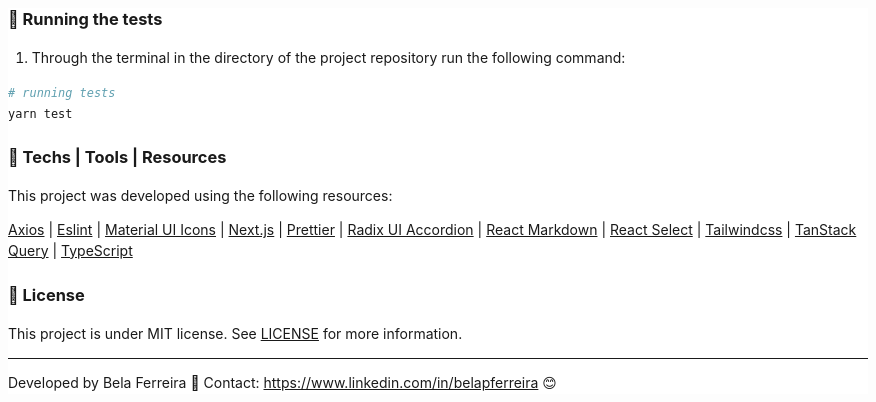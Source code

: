 ### :test_tube: Running the tests

1. Through the terminal in the directory of the project repository run the following command:

```bash
# running tests
yarn test
```

### :wrench: Techs | Tools | Resources

This project was developed using the following resources:

[Axios](https://axios-http.com/ptbr/docs/intro) | [Eslint](https://eslint.org/) | [Material UI Icons](https://mui.com/material-ui/material-icons/) | [Next.js](https://nextjs.org/) | [Prettier](https://prettier.io/) | [Radix UI Accordion](https://www.radix-ui.com/primitives/docs/components/accordion) | [React Markdown](https://github.com/remarkjs/react-markdown) | [React Select](https://react-select.com/home) | [Tailwindcss](https://tailwindcss.com/) | [TanStack Query](https://tanstack.com/query/latest) | [TypeScript](https://www.typescriptlang.org/)


### :memo: License

This project is under MIT license. See [LICENSE](https://github.com/belapferreira/dhis2-dashboard/blob/master/LICENSE) for more information.

---

Developed by Bela Ferreira :blue_heart: Contact: https://www.linkedin.com/in/belapferreira :blush:
